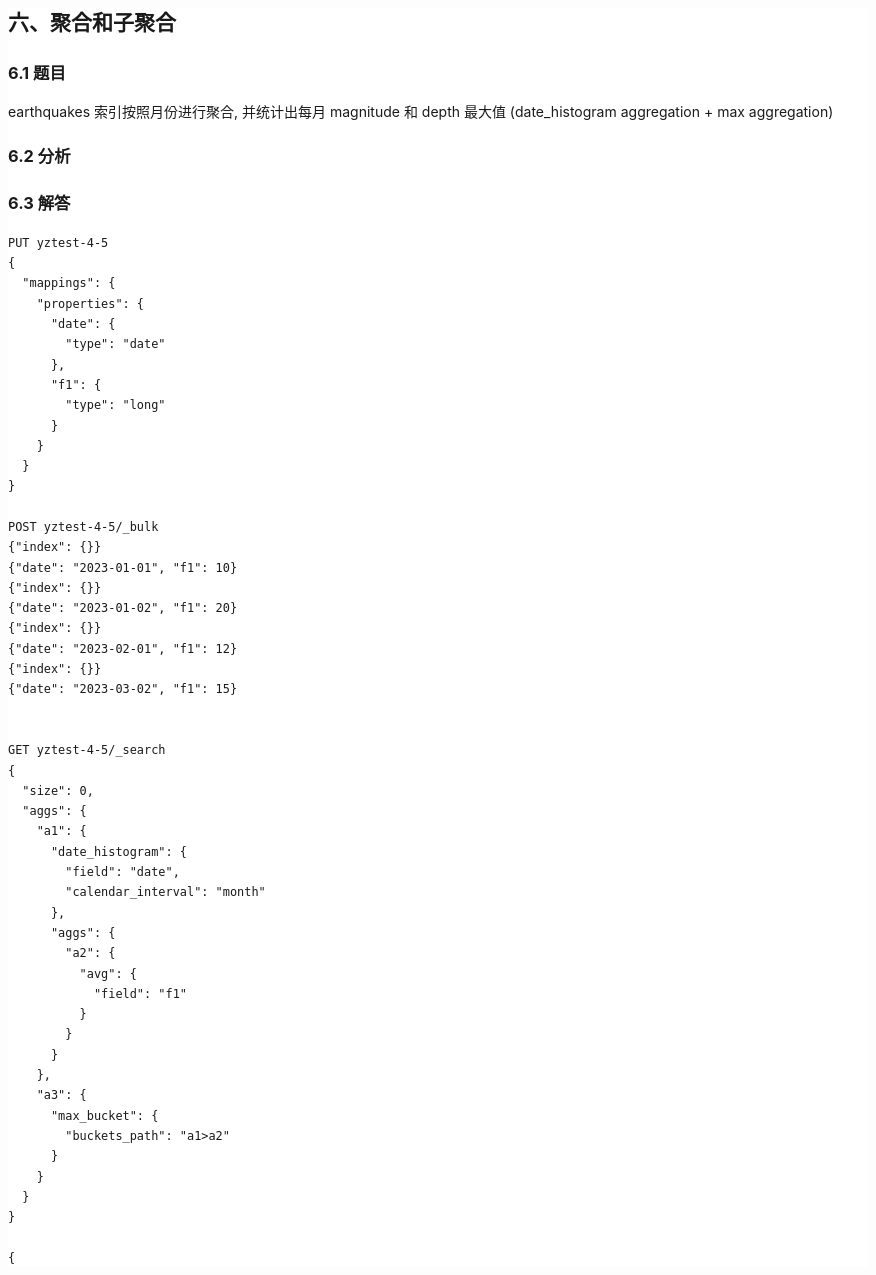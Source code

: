 
## 六、聚合和子聚合

### 6.1 题目

earthquakes 索引按照月份进行聚合, 并统计出每月 magnitude 和 depth 最大值 (date_histogram aggregation + max aggregation)

### 6.2 分析

### 6.3 解答

```
PUT yztest-4-5
{
  "mappings": {
    "properties": {
      "date": {
        "type": "date" 
      },
      "f1": {
        "type": "long"
      }
    }
  }
}

POST yztest-4-5/_bulk
{"index": {}}
{"date": "2023-01-01", "f1": 10}
{"index": {}}
{"date": "2023-01-02", "f1": 20}
{"index": {}}
{"date": "2023-02-01", "f1": 12}
{"index": {}}
{"date": "2023-03-02", "f1": 15}


GET yztest-4-5/_search
{
  "size": 0,
  "aggs": {
    "a1": {
      "date_histogram": {
        "field": "date",
        "calendar_interval": "month"
      },
      "aggs": {
        "a2": {
          "avg": {
            "field": "f1"
          }
        }
      }
    },
    "a3": {
      "max_bucket": {
        "buckets_path": "a1>a2"
      }
    }
  }
}

{
```